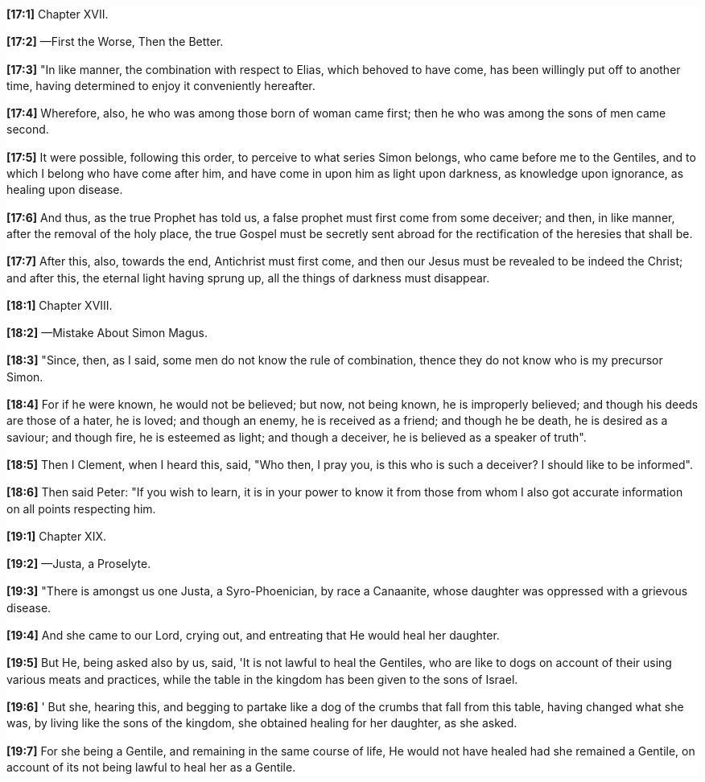 **[17:1]** Chapter XVII.

**[17:2]** —First the Worse, Then the Better.

**[17:3]** "In like manner, the combination with respect to Elias, which behoved to have come, has been willingly put off to another time, having determined to enjoy it conveniently hereafter.

**[17:4]** Wherefore, also, he who was among those born of woman came first; then he who was among the sons of men came second.

**[17:5]** It were possible, following this order, to perceive to what series Simon belongs, who came before me to the Gentiles, and to which I belong who have come after him, and have come in upon him as light upon darkness, as knowledge upon ignorance, as healing upon disease.

**[17:6]** And thus, as the true Prophet has told us, a false prophet must first come from some deceiver; and then, in like manner, after the removal of the holy place, the true Gospel must be secretly sent abroad for the rectification of the heresies that shall be.

**[17:7]** After this, also, towards the end, Antichrist must first come, and then our Jesus must be revealed to be indeed the Christ; and after this, the eternal light having sprung up, all the things of darkness must disappear.

**[18:1]** Chapter XVIII.

**[18:2]** —Mistake About Simon Magus.

**[18:3]** "Since, then, as I said, some men do not know the rule of combination, thence they do not know who is my precursor Simon.

**[18:4]** For if he were known, he would not be believed; but now, not being known, he is improperly believed; and though his deeds are those of a hater, he is loved; and though an enemy, he is received as a friend; and though he be death, he is desired as a saviour; and though fire, he is esteemed as light; and though a deceiver, he is believed as a speaker of truth".

**[18:5]** Then I Clement, when I heard this, said, "Who then, I pray you, is this who is such a deceiver?  I should like to be informed".

**[18:6]** Then said Peter:  "If you wish to learn, it is in your power to know it from those from whom I also got accurate information on all points respecting him.

**[19:1]** Chapter XIX.

**[19:2]** —Justa, a Proselyte.

**[19:3]** "There is amongst us one Justa, a Syro-Phoenician, by race a Canaanite, whose daughter was oppressed with a grievous disease.

**[19:4]** And she came to our Lord, crying out, and entreating that He would heal her daughter.

**[19:5]** But He, being asked also by us, said, 'It is not lawful to heal the Gentiles, who are like to dogs on account of their using various meats and practices, while the table in the kingdom has been given to the sons of Israel.

**[19:6]** '  But she, hearing this, and begging to partake like a dog of the crumbs that fall from this table, having changed what she was, by living like the sons of the kingdom, she obtained healing for her daughter, as she asked.

**[19:7]** For she being a Gentile, and remaining in the same course of life, He would not have healed had she remained a Gentile, on account of its not being lawful to heal her as a Gentile.
